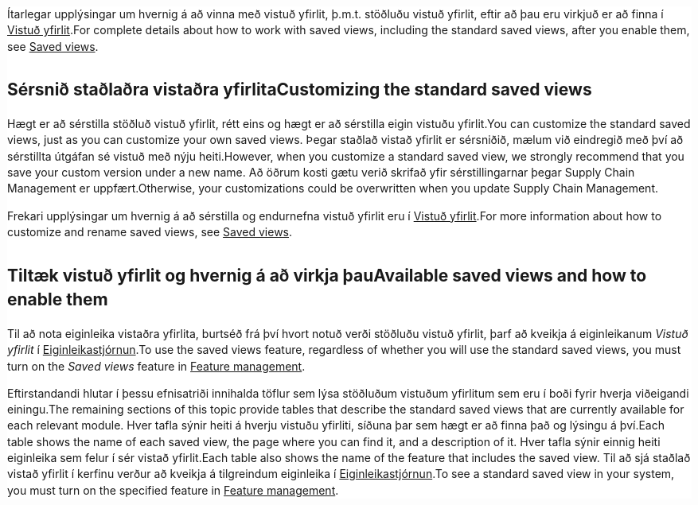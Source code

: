<span data-ttu-id="a719f-109">Ítarlegar upplýsingar um hvernig á að vinna með vistuð yfirlit, þ.m.t. stöðluðu vistuð yfirlit, eftir að þau eru virkjuð er að finna í [Vistuð yfirlit](../../fin-ops-core/fin-ops/get-started/saved-views.md?toc=/dynamics365/supply-chain/toc.json).</span><span class="sxs-lookup"><span data-stu-id="a719f-109">For complete details about how to work with saved views, including the standard saved views, after you enable them, see [Saved views](../../fin-ops-core/fin-ops/get-started/saved-views.md?toc=/dynamics365/supply-chain/toc.json).</span></span>

## <a name="customizing-the-standard-saved-views"></a><span data-ttu-id="a719f-110">Sérsnið staðlaðra vistaðra yfirlita</span><span class="sxs-lookup"><span data-stu-id="a719f-110">Customizing the standard saved views</span></span>

<span data-ttu-id="a719f-111">Hægt er að sérstilla stöðluð vistuð yfirlit, rétt eins og hægt er að sérstilla eigin vistuðu yfirlit.</span><span class="sxs-lookup"><span data-stu-id="a719f-111">You can customize the standard saved views, just as you can customize your own saved views.</span></span> <span data-ttu-id="a719f-112">Þegar staðlað vistað yfirlit er sérsniðið, mælum við eindregið með því að sérstillta útgáfan sé vistuð með nýju heiti.</span><span class="sxs-lookup"><span data-stu-id="a719f-112">However, when you customize a standard saved view, we strongly recommend that you save your custom version under a new name.</span></span> <span data-ttu-id="a719f-113">Að öðrum kosti gætu verið skrifað yfir sérstillingarnar þegar Supply Chain Management er uppfært.</span><span class="sxs-lookup"><span data-stu-id="a719f-113">Otherwise, your customizations could be overwritten when you update Supply Chain Management.</span></span>

<span data-ttu-id="a719f-114">Frekari upplýsingar um hvernig á að sérstilla og endurnefna vistuð yfirlit eru í [Vistuð yfirlit](../../fin-ops-core/fin-ops/get-started/saved-views.md?toc=/dynamics365/supply-chain/toc.json).</span><span class="sxs-lookup"><span data-stu-id="a719f-114">For more information about how to customize and rename saved views, see [Saved views](../../fin-ops-core/fin-ops/get-started/saved-views.md?toc=/dynamics365/supply-chain/toc.json).</span></span>

## <a name="available-saved-views-and-how-to-enable-them"></a><span data-ttu-id="a719f-115">Tiltæk vistuð yfirlit og hvernig á að virkja þau</span><span class="sxs-lookup"><span data-stu-id="a719f-115">Available saved views and how to enable them</span></span>

<span data-ttu-id="a719f-116">Til að nota eiginleika vistaðra yfirlita, burtséð frá því hvort notuð verði stöðluðu vistuð yfirlit, þarf að kveikja á eiginleikanum *Vistuð yfirlit* í [Eiginleikastjórnun](../../fin-ops-core/fin-ops/get-started/feature-management/feature-management-overview.md).</span><span class="sxs-lookup"><span data-stu-id="a719f-116">To use the saved views feature, regardless of whether you will use the standard saved views, you must turn on the *Saved views* feature in [Feature management](../../fin-ops-core/fin-ops/get-started/feature-management/feature-management-overview.md).</span></span>

<span data-ttu-id="a719f-117">Eftirstandandi hlutar í þessu efnisatriði innihalda töflur sem lýsa stöðluðum vistuðum yfirlitum sem eru í boði fyrir hverja viðeigandi einingu.</span><span class="sxs-lookup"><span data-stu-id="a719f-117">The remaining sections of this topic provide tables that describe the standard saved views that are currently available for each relevant module.</span></span> <span data-ttu-id="a719f-118">Hver tafla sýnir heiti á hverju vistuðu yfirliti, síðuna þar sem hægt er að finna það og lýsingu á því.</span><span class="sxs-lookup"><span data-stu-id="a719f-118">Each table shows the name of each saved view, the page where you can find it, and a description of it.</span></span> <span data-ttu-id="a719f-119">Hver tafla sýnir einnig heiti eiginleika sem felur í sér vistað yfirlit.</span><span class="sxs-lookup"><span data-stu-id="a719f-119">Each table also shows the name of the feature that includes the saved view.</span></span> <span data-ttu-id="a719f-120">Til að sjá staðlað vistað yfirlit í kerfinu verður að kveikja á tilgreindum eiginleika í [Eiginleikastjórnun](../../fin-ops-core/fin-ops/get-started/feature-management/feature-management-overview.md).</span><span class="sxs-lookup"><span data-stu-id="a719f-120">To see a standard saved view in your system, you must turn on the specified feature in [Feature management](../../fin-ops-core/fin-ops/get-started/feature-management/feature-management-overview.md).</span></span>
